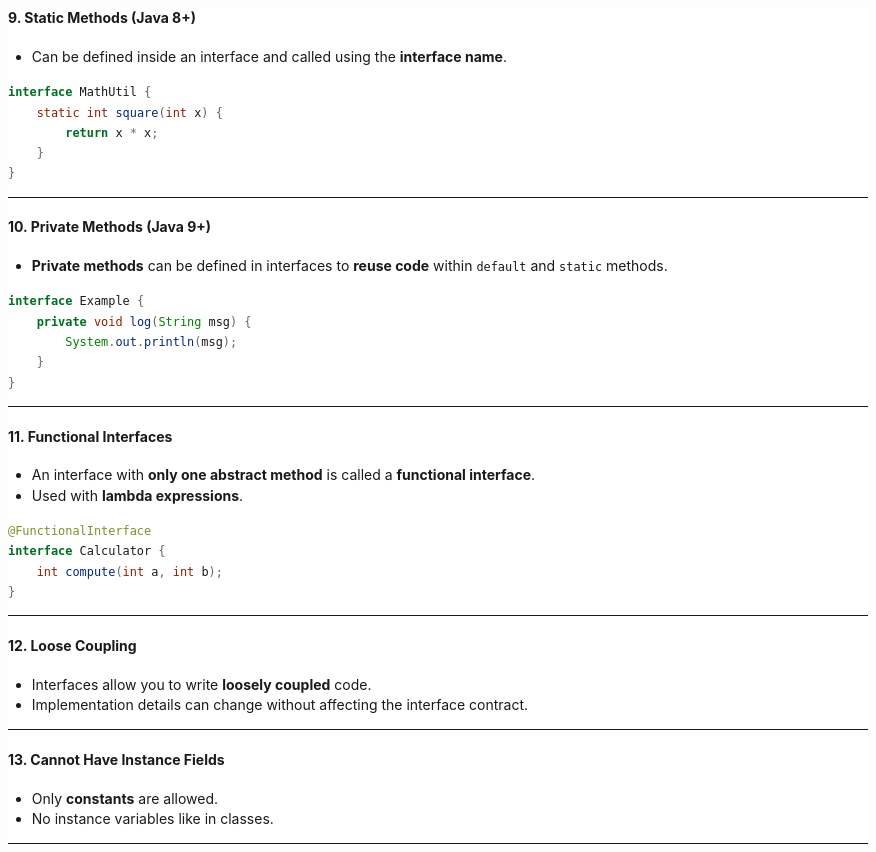 
#### 9. **Static Methods (Java 8+)**

* Can be defined inside an interface and called using the **interface name**.

```java
interface MathUtil {
    static int square(int x) {
        return x * x;
    }
}
```

---

#### 10. **Private Methods (Java 9+)**

* **Private methods** can be defined in interfaces to **reuse code** within `default` and `static` methods.

```java
interface Example {
    private void log(String msg) {
        System.out.println(msg);
    }
}
```

---

#### 11. **Functional Interfaces**

* An interface with **only one abstract method** is called a **functional interface**.
* Used with **lambda expressions**.

```java
@FunctionalInterface
interface Calculator {
    int compute(int a, int b);
}
```

---

#### 12. **Loose Coupling**

* Interfaces allow you to write **loosely coupled** code.
* Implementation details can change without affecting the interface contract.

---

#### 13. **Cannot Have Instance Fields**

* Only **constants** are allowed.
* No instance variables like in classes.

---
